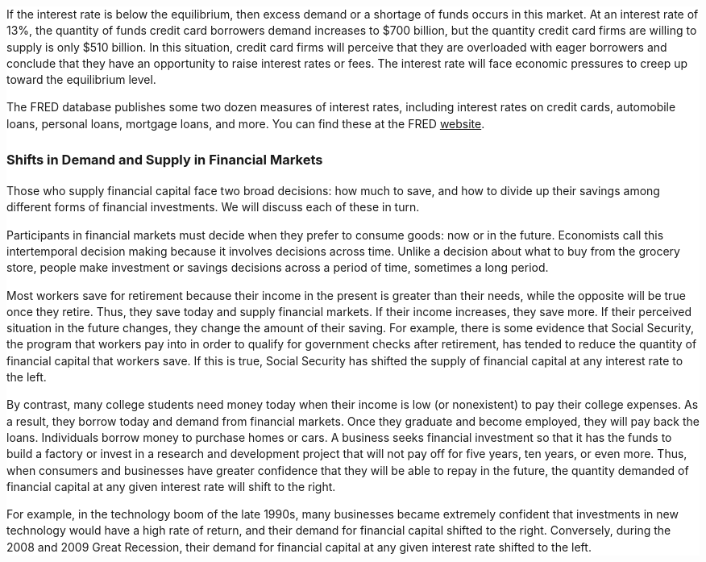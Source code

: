 If the interest rate is below the equilibrium, then excess demand or a
shortage of funds occurs in this market. At an interest rate of 13%, the
quantity of funds credit card borrowers demand increases to \$700
billion, but the quantity credit card firms are willing to supply is
only \$510 billion. In this situation, credit card firms will perceive
that they are overloaded with eager borrowers and conclude that they
have an opportunity to raise interest rates or fees. The interest rate
will face economic pressures to creep up toward the equilibrium level.

The FRED database publishes some two dozen measures of interest rates,
including interest rates on credit cards, automobile loans, personal
loans, mortgage loans, and more. You can find these at the FRED
[website](https://openstax.org/l/FRED_stlouis).

### Shifts in Demand and Supply in Financial Markets

Those who supply financial capital face two broad decisions: how much to
save, and how to divide up their savings among different forms of
financial investments. We will discuss each of these in turn.

Participants in financial markets must decide when they prefer to
consume goods: now or in the future. Economists call this intertemporal
decision making because it involves decisions across time. Unlike a
decision about what to buy from the grocery store, people make
investment or savings decisions across a period of time, sometimes a
long period.

Most workers save for retirement because their income in the present is
greater than their needs, while the opposite will be true once they
retire. Thus, they save today and supply financial markets. If their
income increases, they save more. If their perceived situation in the
future changes, they change the amount of their saving. For example,
there is some evidence that Social Security, the program that workers
pay into in order to qualify for government checks after retirement, has
tended to reduce the quantity of financial capital that workers save. If
this is true, Social Security has shifted the supply of financial
capital at any interest rate to the left.

By contrast, many college students need money today when their income is
low (or nonexistent) to pay their college expenses. As a result, they
borrow today and demand from financial markets. Once they graduate and
become employed, they will pay back the loans. Individuals borrow money
to purchase homes or cars. A business seeks financial investment so that
it has the funds to build a factory or invest in a research and
development project that will not pay off for five years, ten years, or
even more. Thus, when consumers and businesses have greater confidence
that they will be able to repay in the future, the quantity demanded of
financial capital at any given interest rate will shift to the right.

For example, in the technology boom of the late 1990s, many businesses
became extremely confident that investments in new technology would have
a high rate of return, and their demand for financial capital shifted to
the right. Conversely, during the 2008 and 2009 Great Recession, their
demand for financial capital at any given interest rate shifted to the
left.
